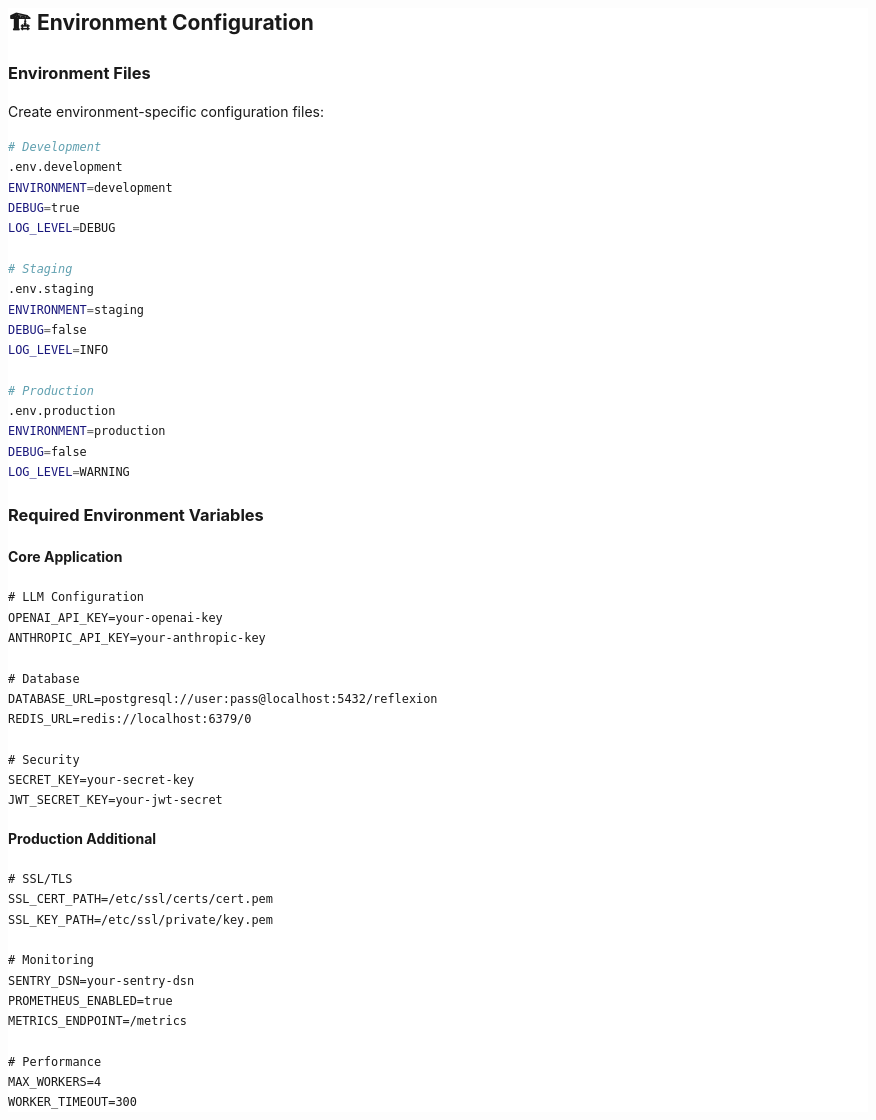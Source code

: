 ## 🏗️ Environment Configuration

### Environment Files

Create environment-specific configuration files:

```bash
# Development
.env.development
ENVIRONMENT=development
DEBUG=true
LOG_LEVEL=DEBUG

# Staging
.env.staging
ENVIRONMENT=staging
DEBUG=false
LOG_LEVEL=INFO

# Production
.env.production
ENVIRONMENT=production
DEBUG=false
LOG_LEVEL=WARNING
```

### Required Environment Variables

#### Core Application
```env
# LLM Configuration
OPENAI_API_KEY=your-openai-key
ANTHROPIC_API_KEY=your-anthropic-key

# Database
DATABASE_URL=postgresql://user:pass@localhost:5432/reflexion
REDIS_URL=redis://localhost:6379/0

# Security
SECRET_KEY=your-secret-key
JWT_SECRET_KEY=your-jwt-secret
```

#### Production Additional
```env
# SSL/TLS
SSL_CERT_PATH=/etc/ssl/certs/cert.pem
SSL_KEY_PATH=/etc/ssl/private/key.pem

# Monitoring
SENTRY_DSN=your-sentry-dsn
PROMETHEUS_ENABLED=true
METRICS_ENDPOINT=/metrics

# Performance
MAX_WORKERS=4
WORKER_TIMEOUT=300
```
